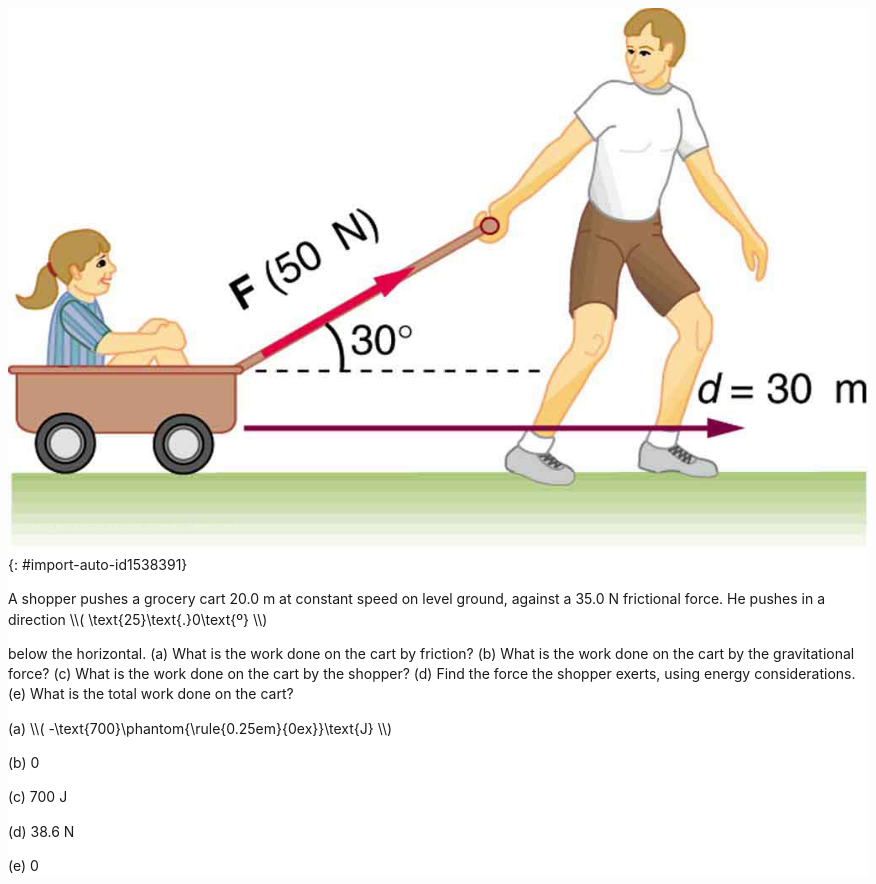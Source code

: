 ![A child is sitting inside a wagon and being pulled by a boy with a force F at an angle thirty degrees upward from the horizontal. F is equal to fifty newtons, the displacement vector d is horizontal in the direction of motion. The magnitude of d is thirty meters.](../resources/Figure_08_01_03a.jpg "The boy does work on the system of the wagon and the child when he pulls them as shown. "){: #import-auto-id1538391}


</div>
</div>

<div data-type="exercise" data-element-type="problems-exercises">
<div data-type="problem" markdown="1">
A shopper pushes a grocery cart 20.0 m at constant speed on level ground, against a 35.0 N frictional force. He pushes in a direction  \\( \text{25}\text{.}0\text{º} \\) 

 below the horizontal. (a) What is the work done on the cart by friction? (b) What is the work done on the cart by the gravitational force? (c) What is the work done on the cart by the shopper? (d) Find the force the shopper exerts, using energy considerations. (e) What is the total work done on the cart?

</div>
<div data-type="solution" markdown="1">
(a)  \\( -\text{700}\phantom{\rule{0.25em}{0ex}}\text{J} \\) 

(b) 0

(c) 700 J

(d) 38.6 N

(e) 0
